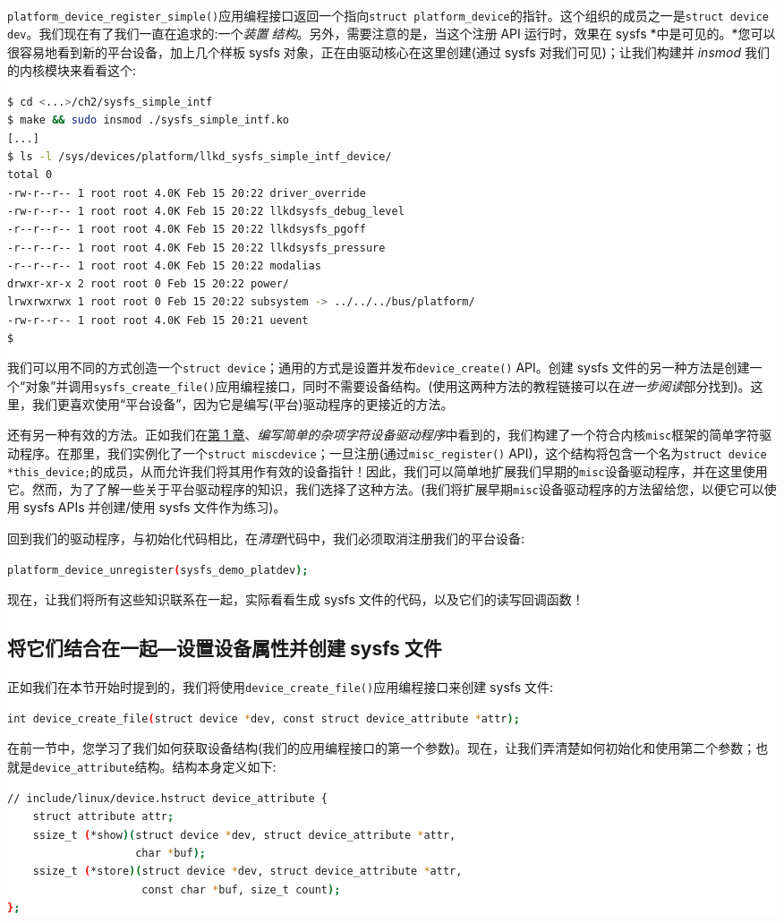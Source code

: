 `platform_device_register_simple()`应用编程接口返回一个指向`struct platform_device`的指针。这个组织的成员之一是`struct device dev`。我们现在有了我们一直在追求的:一个*装置* *结构*。另外，需要注意的是，当这个注册 API 运行时，效果在 sysfs *中是可见的。*您可以很容易地看到新的平台设备，加上几个样板 sysfs 对象，正在由驱动核心在这里创建(通过 sysfs 对我们可见)；让我们构建并 *insmod* 我们的内核模块来看看这个:

```sh
$ cd <...>/ch2/sysfs_simple_intf
$ make && sudo insmod ./sysfs_simple_intf.ko
[...]
$ ls -l /sys/devices/platform/llkd_sysfs_simple_intf_device/
total 0
-rw-r--r-- 1 root root 4.0K Feb 15 20:22 driver_override
-rw-r--r-- 1 root root 4.0K Feb 15 20:22 llkdsysfs_debug_level
-r--r--r-- 1 root root 4.0K Feb 15 20:22 llkdsysfs_pgoff
-r--r--r-- 1 root root 4.0K Feb 15 20:22 llkdsysfs_pressure
-r--r--r-- 1 root root 4.0K Feb 15 20:22 modalias
drwxr-xr-x 2 root root 0 Feb 15 20:22 power/
lrwxrwxrwx 1 root root 0 Feb 15 20:22 subsystem -> ../../../bus/platform/
-rw-r--r-- 1 root root 4.0K Feb 15 20:21 uevent
$ 
```

我们可以用不同的方式创造一个`struct device`；通用的方式是设置并发布`device_create()` API。创建 sysfs 文件的另一种方法是创建一个“对象”并调用`sysfs_create_file()`应用编程接口，同时不需要设备结构。(使用这两种方法的教程链接可以在*进一步阅读*部分找到)。这里，我们更喜欢使用“平台设备”，因为它是编写(平台)驱动程序的更接近的方法。

还有另一种有效的方法。正如我们在[第 1 章](1.html)、*编写简单的杂项字符设备驱动程序*中看到的，我们构建了一个符合内核`misc`框架的简单字符驱动程序。在那里，我们实例化了一个`struct miscdevice`；一旦注册(通过`misc_register()` API)，这个结构将包含一个名为`struct device *this_device;`的成员，从而允许我们将其用作有效的设备指针！因此，我们可以简单地扩展我们早期的`misc`设备驱动程序，并在这里使用它。然而，为了了解一些关于平台驱动程序的知识，我们选择了这种方法。(我们将扩展早期`misc`设备驱动程序的方法留给您，以便它可以使用 sysfs APIs 并创建/使用 sysfs 文件作为练习)。

回到我们的驱动程序，与初始化代码相比，在*清理*代码中，我们必须取消注册我们的平台设备:

```sh
platform_device_unregister(sysfs_demo_platdev);
```

现在，让我们将所有这些知识联系在一起，实际看看生成 sysfs 文件的代码，以及它们的读写回调函数！

## 将它们结合在一起—设置设备属性并创建 sysfs 文件

正如我们在本节开始时提到的，我们将使用`device_create_file()`应用编程接口来创建 sysfs 文件:

```sh
int device_create_file(struct device *dev, const struct device_attribute *attr);
```

在前一节中，您学习了我们如何获取设备结构(我们的应用编程接口的第一个参数)。现在，让我们弄清楚如何初始化和使用第二个参数；也就是`device_attribute`结构。结构本身定义如下:

```sh
// include/linux/device.hstruct device_attribute {
    struct attribute attr;
    ssize_t (*show)(struct device *dev, struct device_attribute *attr,
                    char *buf);
    ssize_t (*store)(struct device *dev, struct device_attribute *attr,
                     const char *buf, size_t count);
};
```
